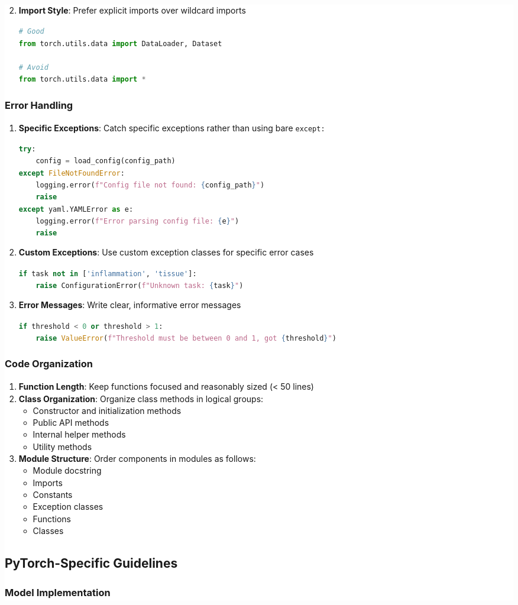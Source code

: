 2. **Import Style**: Prefer explicit imports over wildcard imports
   ```python
   # Good
   from torch.utils.data import DataLoader, Dataset
   
   # Avoid
   from torch.utils.data import *
   ```

### Error Handling

1. **Specific Exceptions**: Catch specific exceptions rather than using bare `except:`
   ```python
   try:
       config = load_config(config_path)
   except FileNotFoundError:
       logging.error(f"Config file not found: {config_path}")
       raise
   except yaml.YAMLError as e:
       logging.error(f"Error parsing config file: {e}")
       raise
   ```

2. **Custom Exceptions**: Use custom exception classes for specific error cases
   ```python
   if task not in ['inflammation', 'tissue']:
       raise ConfigurationError(f"Unknown task: {task}")
   ```

3. **Error Messages**: Write clear, informative error messages
   ```python
   if threshold < 0 or threshold > 1:
       raise ValueError(f"Threshold must be between 0 and 1, got {threshold}")
   ```

### Code Organization

1. **Function Length**: Keep functions focused and reasonably sized (< 50 lines)
2. **Class Organization**: Organize class methods in logical groups:
   - Constructor and initialization methods
   - Public API methods
   - Internal helper methods
   - Utility methods
3. **Module Structure**: Order components in modules as follows:
   - Module docstring
   - Imports
   - Constants
   - Exception classes
   - Functions
   - Classes

## PyTorch-Specific Guidelines

### Model Implementation
